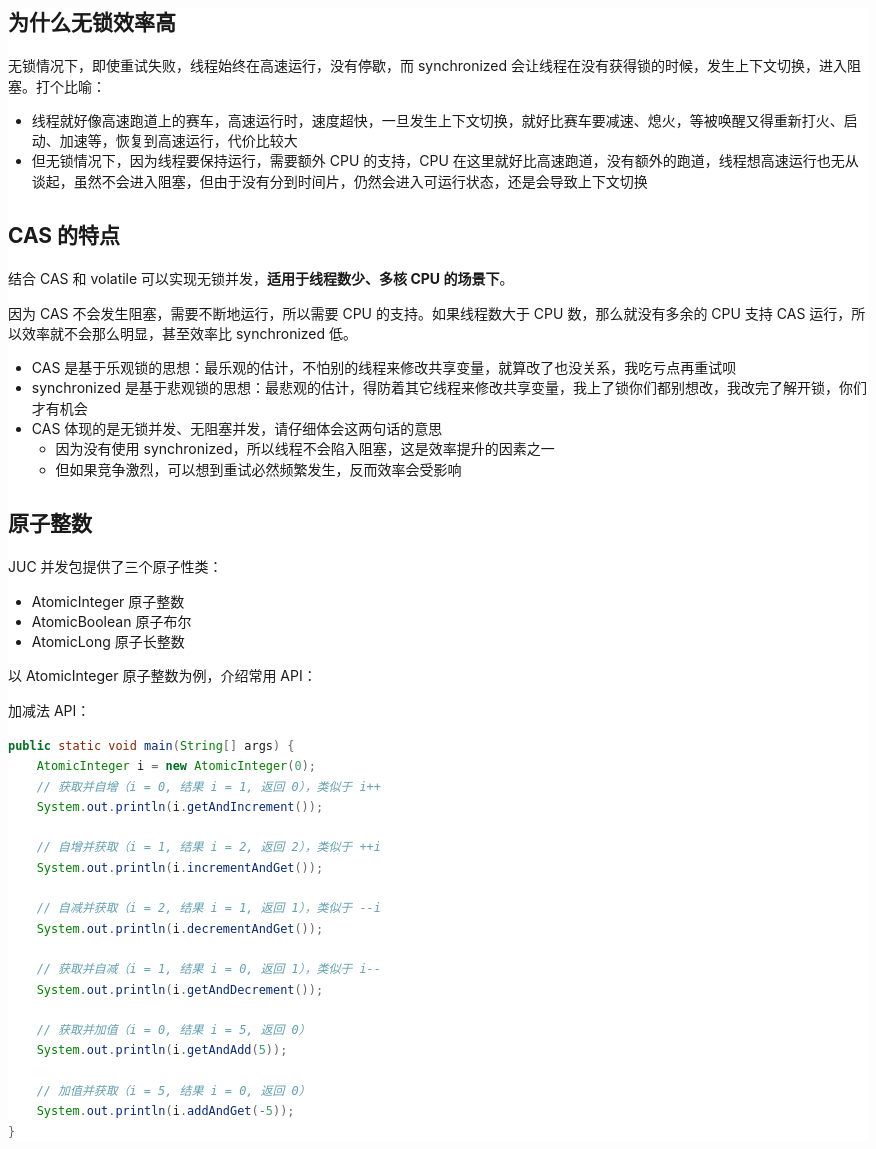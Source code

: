 ## 为什么无锁效率高

无锁情况下，即使重试失败，线程始终在高速运行，没有停歇，而 synchronized 会让线程在没有获得锁的时候，发生上下文切换，进入阻塞。打个比喻：

- 线程就好像高速跑道上的赛车，高速运行时，速度超快，一旦发生上下文切换，就好比赛车要减速、熄火，等被唤醒又得重新打火、启动、加速等，恢复到高速运行，代价比较大
- 但无锁情况下，因为线程要保持运行，需要额外 CPU 的支持，CPU 在这里就好比高速跑道，没有额外的跑道，线程想高速运行也无从谈起，虽然不会进入阻塞，但由于没有分到时间片，仍然会进入可运行状态，还是会导致上下文切换

## CAS 的特点

结合 CAS 和 volatile 可以实现无锁并发，**适用于线程数少、多核 CPU 的场景下**。

因为 CAS 不会发生阻塞，需要不断地运行，所以需要 CPU 的支持。如果线程数大于 CPU 数，那么就没有多余的 CPU 支持 CAS 运行，所以效率就不会那么明显，甚至效率比 synchronized 低。

- CAS 是基于乐观锁的思想：最乐观的估计，不怕别的线程来修改共享变量，就算改了也没关系，我吃亏点再重试呗
- synchronized 是基于悲观锁的思想：最悲观的估计，得防着其它线程来修改共享变量，我上了锁你们都别想改，我改完了解开锁，你们才有机会
- CAS 体现的是无锁并发、无阻塞并发，请仔细体会这两句话的意思
  - 因为没有使用 synchronized，所以线程不会陷入阻塞，这是效率提升的因素之一
  - 但如果竞争激烈，可以想到重试必然频繁发生，反而效率会受影响

## 原子整数

JUC 并发包提供了三个原子性类：

- AtomicInteger 原子整数
- AtomicBoolean 原子布尔
- AtomicLong 原子长整数

以 AtomicInteger 原子整数为例，介绍常用 API：

加减法 API：

```java
public static void main(String[] args) {
    AtomicInteger i = new AtomicInteger(0);
    // 获取并自增（i = 0, 结果 i = 1, 返回 0），类似于 i++
    System.out.println(i.getAndIncrement());

    // 自增并获取（i = 1, 结果 i = 2, 返回 2），类似于 ++i
    System.out.println(i.incrementAndGet());

    // 自减并获取（i = 2, 结果 i = 1, 返回 1），类似于 --i
    System.out.println(i.decrementAndGet());

    // 获取并自减（i = 1, 结果 i = 0, 返回 1），类似于 i--
    System.out.println(i.getAndDecrement());

    // 获取并加值（i = 0, 结果 i = 5, 返回 0）
    System.out.println(i.getAndAdd(5));

    // 加值并获取（i = 5, 结果 i = 0, 返回 0）
    System.out.println(i.addAndGet(-5));
}
```
